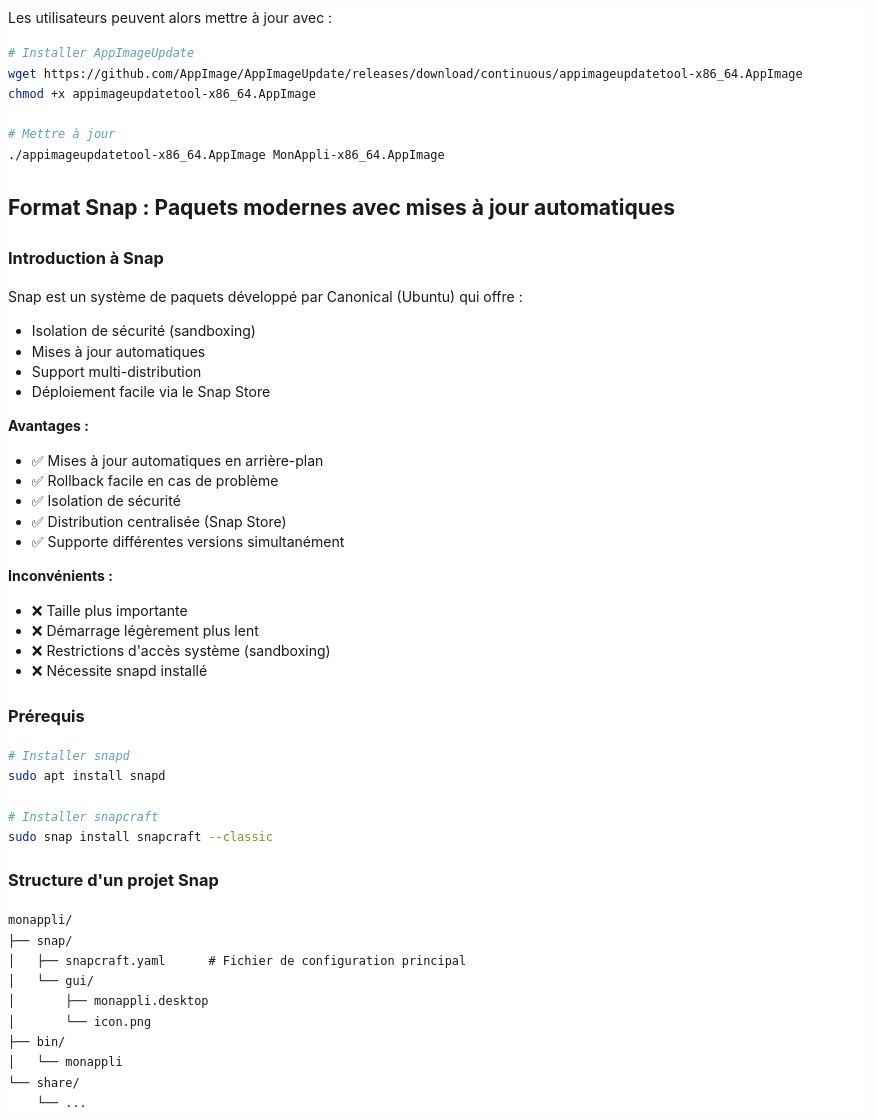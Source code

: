 Les utilisateurs peuvent alors mettre à jour avec :

```bash
# Installer AppImageUpdate
wget https://github.com/AppImage/AppImageUpdate/releases/download/continuous/appimageupdatetool-x86_64.AppImage
chmod +x appimageupdatetool-x86_64.AppImage

# Mettre à jour
./appimageupdatetool-x86_64.AppImage MonAppli-x86_64.AppImage
```

## Format Snap : Paquets modernes avec mises à jour automatiques

### Introduction à Snap

Snap est un système de paquets développé par Canonical (Ubuntu) qui offre :
- Isolation de sécurité (sandboxing)
- Mises à jour automatiques
- Support multi-distribution
- Déploiement facile via le Snap Store

**Avantages :**
- ✅ Mises à jour automatiques en arrière-plan
- ✅ Rollback facile en cas de problème
- ✅ Isolation de sécurité
- ✅ Distribution centralisée (Snap Store)
- ✅ Supporte différentes versions simultanément

**Inconvénients :**
- ❌ Taille plus importante
- ❌ Démarrage légèrement plus lent
- ❌ Restrictions d'accès système (sandboxing)
- ❌ Nécessite snapd installé

### Prérequis

```bash
# Installer snapd
sudo apt install snapd

# Installer snapcraft
sudo snap install snapcraft --classic
```

### Structure d'un projet Snap

```
monappli/
├── snap/
│   ├── snapcraft.yaml      # Fichier de configuration principal
│   └── gui/
│       ├── monappli.desktop
│       └── icon.png
├── bin/
│   └── monappli
└── share/
    └── ...
```
